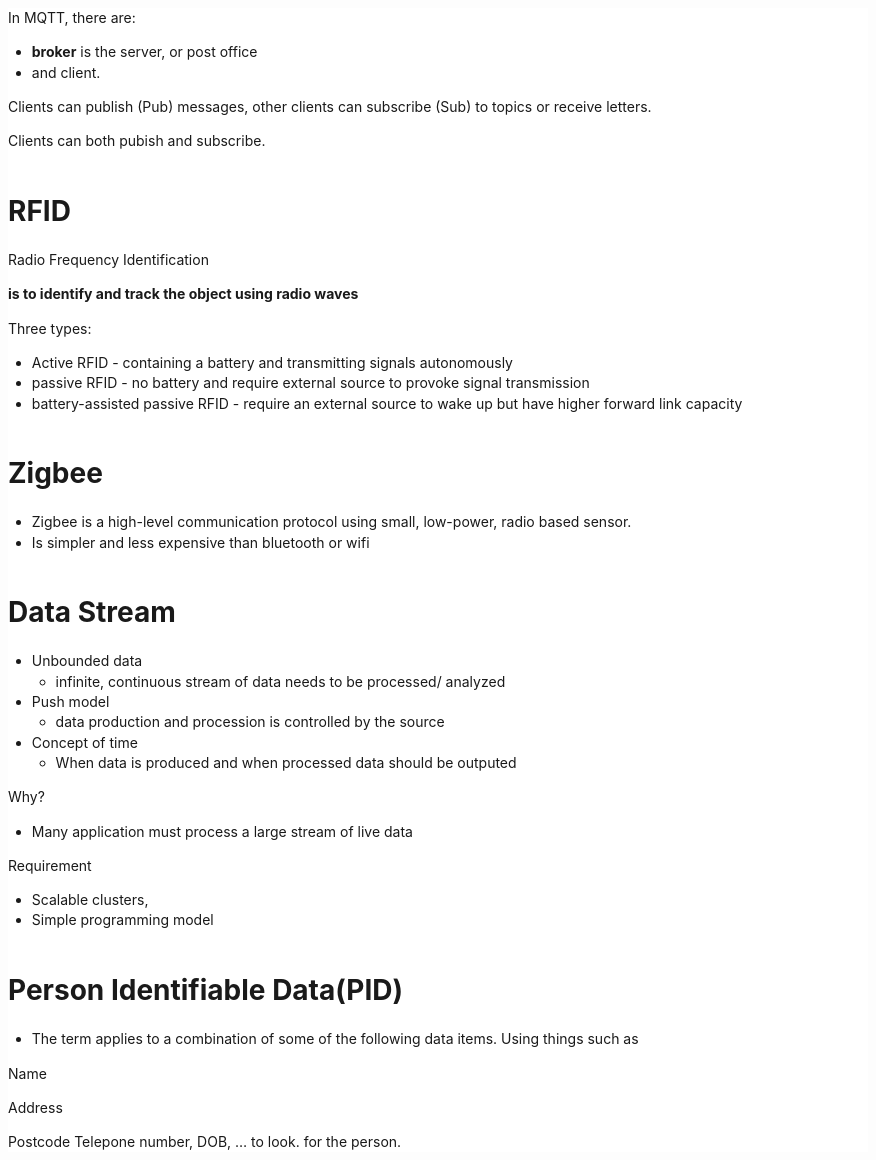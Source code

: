 
In MQTT, there are:

- **broker** is the server, or post office
- and client.

Clients can publish (Pub) messages, other clients can subscribe (Sub) to topics or receive letters.

Clients can both pubish and subscribe.

# RFID

Radio Frequency Identification

**is to identify and track the object using radio waves**

Three types:

- Active RFID - containing a battery and transmitting signals autonomously
- passive RFID - no battery and require external source to provoke signal transmission
- battery-assisted passive RFID - require an external source to wake up but have higher forward link capacity

# Zigbee

- Zigbee is a high-level communication protocol using small, low-power, radio based sensor.
- Is simpler and less expensive than bluetooth or wifi

# Data Stream

- Unbounded data
  - infinite, continuous stream of data needs to be processed/ analyzed
- Push model
  - data production and procession is controlled by the source
- Concept of time
  - When data is produced and when processed data should be outputed

Why?

- Many application must process a large stream of live data

Requirement

- Scalable clusters,
- Simple programming model

# Person Identifiable Data(PID)

- The term applies to a combination of some of the following data items. Using things such as 

Name

Address

Postcode Telepone number, DOB, … to look. for the person.
